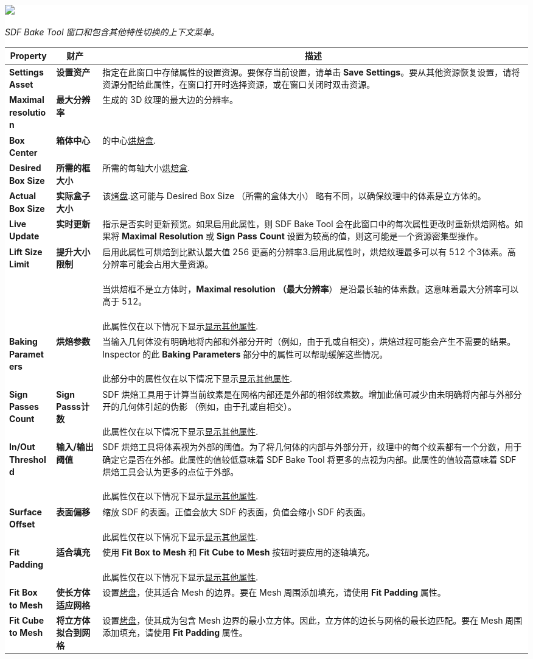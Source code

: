 ![](https://docs.unity3d.com/Packages/com.unity.visualeffectgraph@17.0/manual/images/sdf-bake-tool-additional-properties.png)

_SDF Bake Tool 窗口和包含其他特性切换的上下文菜单。_

| **Property**           | **财产**           | **描述**                                                                                                                                                                                                                                                                                                  |
| ---------------------- | ---------------- | ------------------------------------------------------------------------------------------------------------------------------------------------------------------------------------------------------------------------------------------------------------------------------------------------------- |
| **Settings Asset**     | **设置资产**         | 指定在此窗口中存储属性的设置资源。要保存当前设置，请单击 **Save Settings**。要从其他资源恢复设置，请将资源分配给此属性，在窗口打开时选择资源，或在窗口关闭时双击资源。                                                                                                                                                                                                            |
| **Maximal resolution** | **最大分辨率**        | 生成的 3D 纹理的最大边的分辨率。                                                                                                                                                                                                                                                                                      |
| **Box Center**         | **箱体中心**         | 的中心[烘焙盒](https://docs.unity3d.com/Packages/com.unity.visualeffectgraph@17.0/manual/sdf-bake-tool.html#baking-box).                                                                                                                                                                                      |
| **Desired Box Size**   | **所需的框大小**       | 所需的每轴大小[烘焙盒](https://docs.unity3d.com/Packages/com.unity.visualeffectgraph@17.0/manual/sdf-bake-tool.html#baking-box).                                                                                                                                                                                  |
| **Actual Box Size**    | **实际盒子大小**       | 该[烤盘](https://docs.unity3d.com/Packages/com.unity.visualeffectgraph@17.0/manual/sdf-bake-tool.html#baking-box).这可能与 Desired Box Size （所需的盒体大小） 略有不同，以确保纹理中的体素是立方体的。                                                                                                                                     |
| **Live Update**        | **实时更新**         | 指示是否实时更新预览。如果启用此属性，则 SDF Bake Tool 会在此窗口中的每次属性更改时重新烘焙网格。如果将 **Maximal Resolution** 或 **Sign Pass Count** 设置为较高的值，则这可能是一个资源密集型操作。                                                                                                                                                                        |
| **Lift Size Limit**    | **提升大小限制**       | 启用此属性可烘焙到比默认最大值 256 更高的分辨率3.启用此属性时，烘焙纹理最多可以有 512 个3体素。高分辨率可能会占用大量资源。  <br>  <br>当烘焙框不是立方体时，**Maximal resolution （最大分辨率**） 是沿最长轴的体素数。这意味着最大分辨率可以高于 512。  <br>  <br>此属性仅在以下情况下显示[显示其他属性](https://docs.unity3d.com/Packages/com.unity.visualeffectgraph@17.0/manual/sdf-bake-tool-window.html#properties). |
| **Baking Parameters**  | **烘焙参数**         | 当输入几何体没有明确地将内部和外部分开时（例如，由于孔或自相交），烘焙过程可能会产生不需要的结果。Inspector 的此 **Baking Parameters** 部分中的属性可以帮助缓解这些情况。  <br>  <br>此部分中的属性仅在以下情况下显示[显示其他属性](https://docs.unity3d.com/Packages/com.unity.visualeffectgraph@17.0/manual/sdf-bake-tool-window.html#properties).                                              |
| **Sign Passes Count**  | **Sign Passs计数** | SDF 烘焙工具用于计算当前纹素是在网格内部还是外部的相邻纹素数。增加此值可减少由未明确将内部与外部分开的几何体引起的伪影 （例如，由于孔或自相交）。  <br>  <br>此属性仅在以下情况下显示[显示其他属性](https://docs.unity3d.com/Packages/com.unity.visualeffectgraph@17.0/manual/sdf-bake-tool-window.html#properties).                                                                            |
| **In/Out Threshold**   | **输入/输出阈值**      | SDF 烘焙工具将体素视为外部的阈值。为了将几何体的内部与外部分开，纹理中的每个纹素都有一个分数，用于确定它是否在外部。此属性的值较低意味着 SDF Bake Tool 将更多的点视为内部。此属性的值较高意味着 SDF 烘焙工具会认为更多的点位于外部。  <br>  <br>此属性仅在以下情况下显示[显示其他属性](https://docs.unity3d.com/Packages/com.unity.visualeffectgraph@17.0/manual/sdf-bake-tool-window.html#properties).                         |
| **Surface Offset**     | **表面偏移**         | 缩放 SDF 的表面。正值会放大 SDF 的表面，负值会缩小 SDF 的表面。  <br>  <br>此属性仅在以下情况下显示[显示其他属性](https://docs.unity3d.com/Packages/com.unity.visualeffectgraph@17.0/manual/sdf-bake-tool-window.html#properties).                                                                                                                |
| **Fit Padding**        | **适合填充**         | 使用 **Fit Box to Mesh** 和 **Fit Cube to Mesh** 按钮时要应用的逐轴填充。  <br>  <br>此属性仅在以下情况下显示[显示其他属性](https://docs.unity3d.com/Packages/com.unity.visualeffectgraph@17.0/manual/sdf-bake-tool-window.html#properties).                                                                                             |
| **Fit Box to Mesh**    | **使长方体适应网格**     | 设置[烤盘](https://docs.unity3d.com/Packages/com.unity.visualeffectgraph@17.0/manual/sdf-bake-tool.html#baking-box)，使其适合 Mesh 的边界。要在 Mesh 周围添加填充，请使用 **Fit Padding** 属性。                                                                                                                                    |
| **Fit Cube to Mesh**   | **将立方体拟合到网格**    | 设置[烤盘](https://docs.unity3d.com/Packages/com.unity.visualeffectgraph@17.0/manual/sdf-bake-tool.html#baking-box)，使其成为包含 Mesh 边界的最小立方体。因此，立方体的边长与网格的最长边匹配。要在 Mesh 周围添加填充，请使用 **Fit Padding** 属性。                                                                                                          |